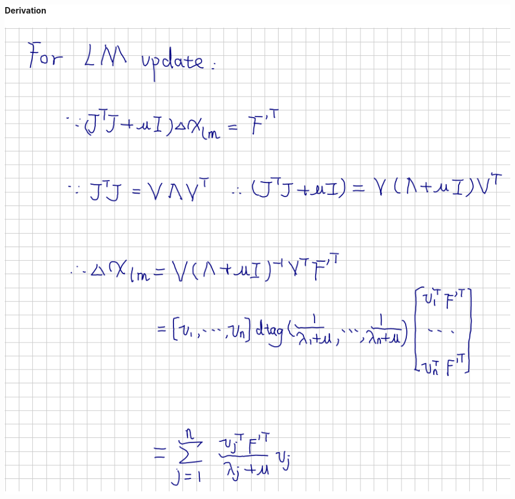 #### Derivation

<img src="doc/levenberg-marquardt/update-with-damping-factor.png" alt="Update with Damping Factor" width="100%">